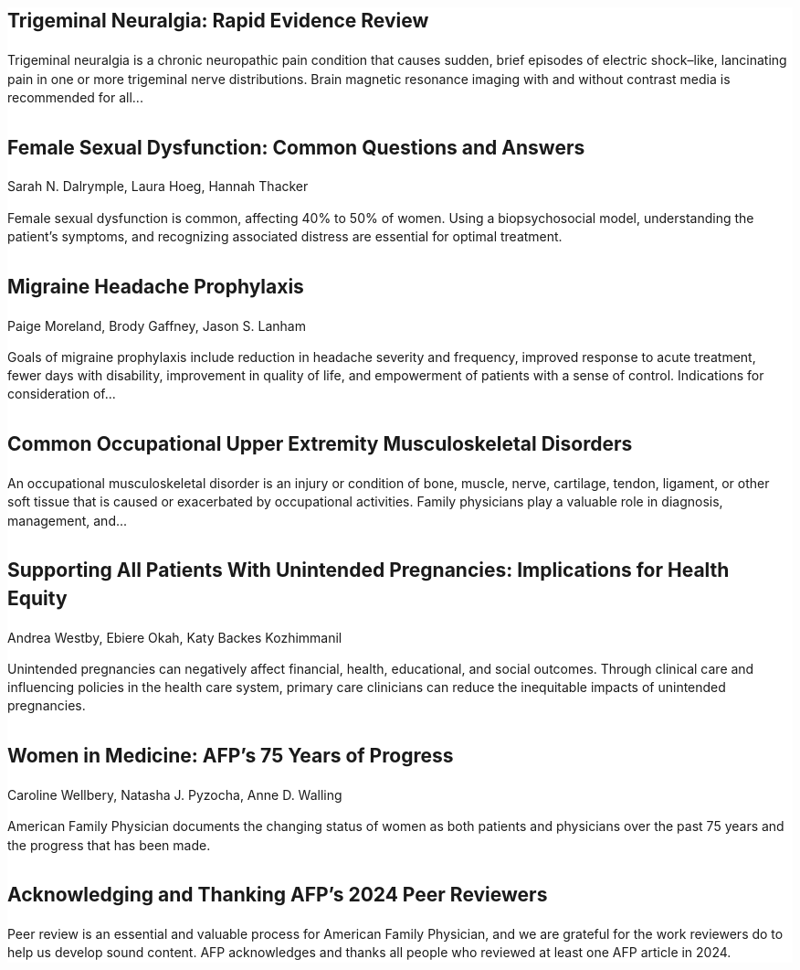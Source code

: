 ## Trigeminal Neuralgia: Rapid Evidence Review

Trigeminal neuralgia is a chronic neuropathic pain condition that causes sudden, brief episodes of electric shock–like, lancinating pain in one or more trigeminal nerve distributions. Brain magnetic resonance imaging with and without contrast media is recommended for all...

## Female Sexual Dysfunction: Common Questions and Answers

Sarah N. Dalrymple, Laura Hoeg, Hannah Thacker

Female sexual dysfunction is common, affecting 40% to 50% of women. Using a biopsychosocial model, understanding the patient’s symptoms, and recognizing associated distress are essential for optimal treatment.

## Migraine Headache Prophylaxis

Paige Moreland, Brody Gaffney, Jason S. Lanham

Goals of migraine prophylaxis include reduction in headache severity and frequency, improved response to acute treatment, fewer days with disability, improvement in quality of life, and empowerment of patients with a sense of control. Indications for consideration of...

## Common Occupational Upper Extremity Musculoskeletal Disorders

An occupational musculoskeletal disorder is an injury or condition of bone, muscle, nerve, cartilage, tendon, ligament, or other soft tissue that is caused or exacerbated by occupational activities. Family physicians play a valuable role in diagnosis, management, and...

## Supporting All Patients With Unintended Pregnancies: Implications for Health Equity

Andrea Westby, Ebiere Okah, Katy Backes Kozhimmanil

Unintended pregnancies can negatively affect financial, health, educational, and social outcomes. Through clinical care and influencing policies in the health care system, primary care clinicians can reduce the inequitable impacts of unintended pregnancies.

## Women in Medicine: AFP’s 75 Years of Progress

Caroline Wellbery, Natasha J. Pyzocha, Anne D. Walling

American Family Physician documents the changing status of women as both patients and physicians over the past 75 years and the progress that has been made.

## Acknowledging and Thanking AFP’s 2024 Peer Reviewers

Peer review is an essential and valuable process for American Family Physician, and we are grateful for the work reviewers do to help us develop sound content. AFP acknowledges and thanks all people who reviewed at least one AFP article in 2024.
